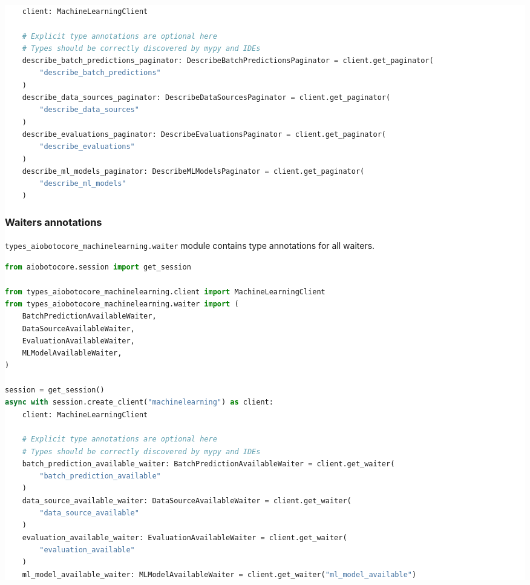 ```python
    client: MachineLearningClient

    # Explicit type annotations are optional here
    # Types should be correctly discovered by mypy and IDEs
    describe_batch_predictions_paginator: DescribeBatchPredictionsPaginator = client.get_paginator(
        "describe_batch_predictions"
    )
    describe_data_sources_paginator: DescribeDataSourcesPaginator = client.get_paginator(
        "describe_data_sources"
    )
    describe_evaluations_paginator: DescribeEvaluationsPaginator = client.get_paginator(
        "describe_evaluations"
    )
    describe_ml_models_paginator: DescribeMLModelsPaginator = client.get_paginator(
        "describe_ml_models"
    )
```

<a id="waiters-annotations"></a>

### Waiters annotations

`types_aiobotocore_machinelearning.waiter` module contains type annotations for
all waiters.

```python
from aiobotocore.session import get_session

from types_aiobotocore_machinelearning.client import MachineLearningClient
from types_aiobotocore_machinelearning.waiter import (
    BatchPredictionAvailableWaiter,
    DataSourceAvailableWaiter,
    EvaluationAvailableWaiter,
    MLModelAvailableWaiter,
)

session = get_session()
async with session.create_client("machinelearning") as client:
    client: MachineLearningClient

    # Explicit type annotations are optional here
    # Types should be correctly discovered by mypy and IDEs
    batch_prediction_available_waiter: BatchPredictionAvailableWaiter = client.get_waiter(
        "batch_prediction_available"
    )
    data_source_available_waiter: DataSourceAvailableWaiter = client.get_waiter(
        "data_source_available"
    )
    evaluation_available_waiter: EvaluationAvailableWaiter = client.get_waiter(
        "evaluation_available"
    )
    ml_model_available_waiter: MLModelAvailableWaiter = client.get_waiter("ml_model_available")
```
